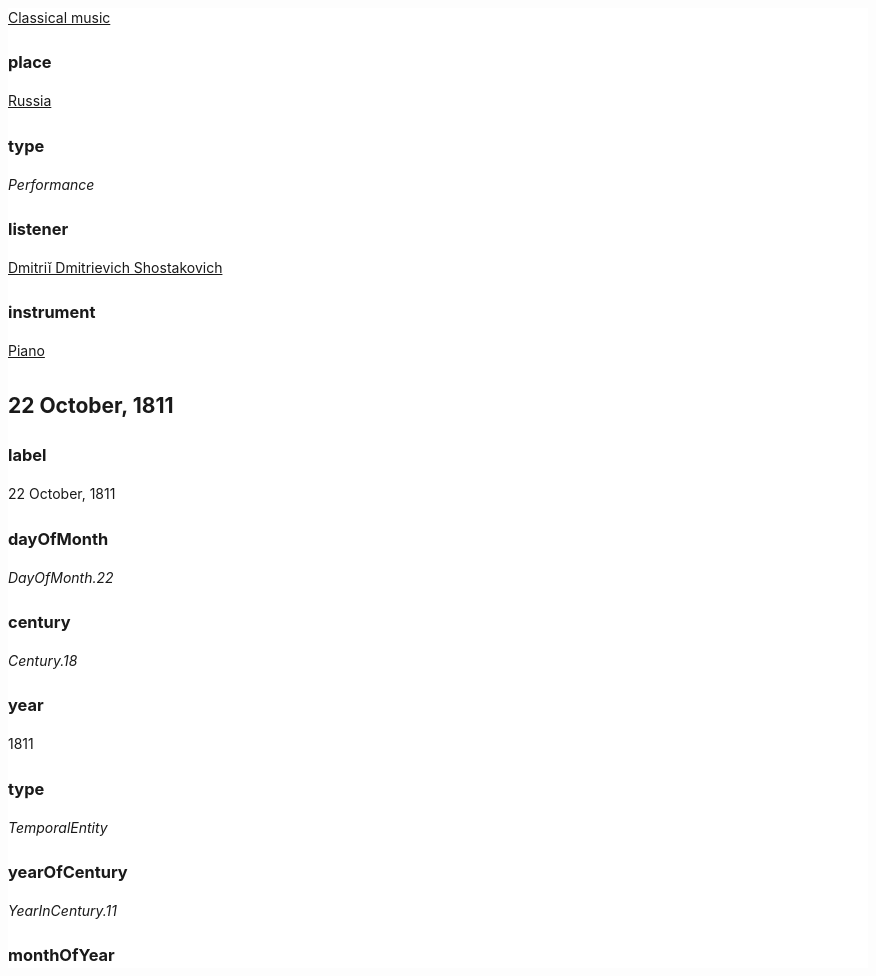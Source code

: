 
[Classical music](#Classical-music)

### place


[Russia](#Russia)

### type


*Performance*

### listener


[Dmitriĭ Dmitrievich Shostakovich](#Dmitriĭ-Dmitrievich-Shostakovich)

### instrument


[Piano](#Piano)

## 22 October, 1811

### label


22 October, 1811

### dayOfMonth


*DayOfMonth.22*

### century


*Century.18*

### year


1811

### type


*TemporalEntity*

### yearOfCentury


*YearInCentury.11*

### monthOfYear

